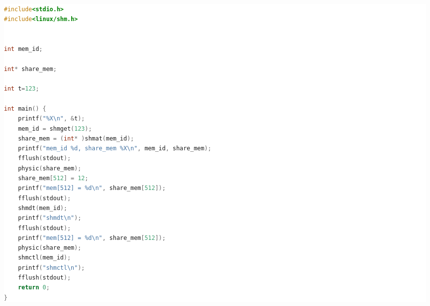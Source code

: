 ``` c
#include<stdio.h>
#include<linux/shm.h>


int mem_id;

int* share_mem;

int t=123;

int main() {
    printf("%X\n", &t);
    mem_id = shmget(123);
    share_mem = (int* )shmat(mem_id);
    printf("mem_id %d, share_mem %X\n", mem_id, share_mem);
    fflush(stdout);
    physic(share_mem);
    share_mem[512] = 12;
    printf("mem[512] = %d\n", share_mem[512]);
    fflush(stdout);
    shmdt(mem_id);
    printf("shmdt\n");
    fflush(stdout);
    printf("mem[512] = %d\n", share_mem[512]);
    physic(share_mem);
    shmctl(mem_id);
    printf("shmctl\n");
    fflush(stdout);
    return 0;
}


```